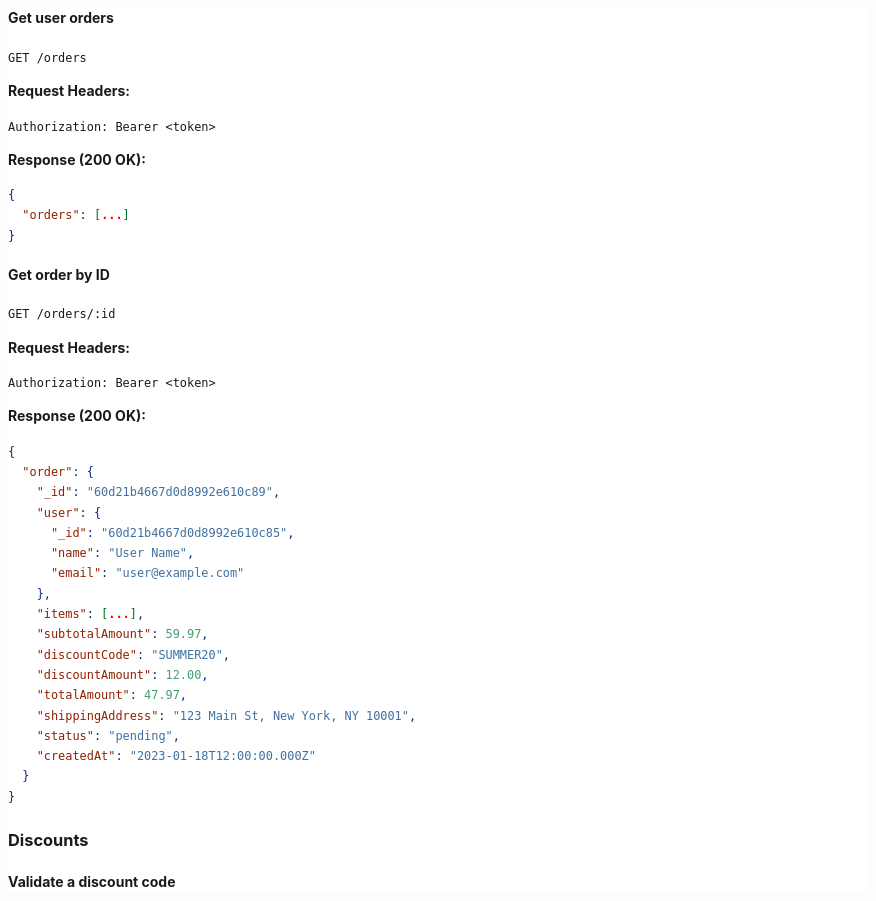 #### Get user orders

```http
GET /orders
```

**Request Headers:**

```
Authorization: Bearer <token>
```

**Response (200 OK):**

```json
{
  "orders": [...]
}
```

#### Get order by ID

```http
GET /orders/:id
```

**Request Headers:**

```
Authorization: Bearer <token>
```

**Response (200 OK):**

```json
{
  "order": {
    "_id": "60d21b4667d0d8992e610c89",
    "user": {
      "_id": "60d21b4667d0d8992e610c85",
      "name": "User Name",
      "email": "user@example.com"
    },
    "items": [...],
    "subtotalAmount": 59.97,
    "discountCode": "SUMMER20",
    "discountAmount": 12.00,
    "totalAmount": 47.97,
    "shippingAddress": "123 Main St, New York, NY 10001",
    "status": "pending",
    "createdAt": "2023-01-18T12:00:00.000Z"
  }
}
```

### Discounts

#### Validate a discount code
